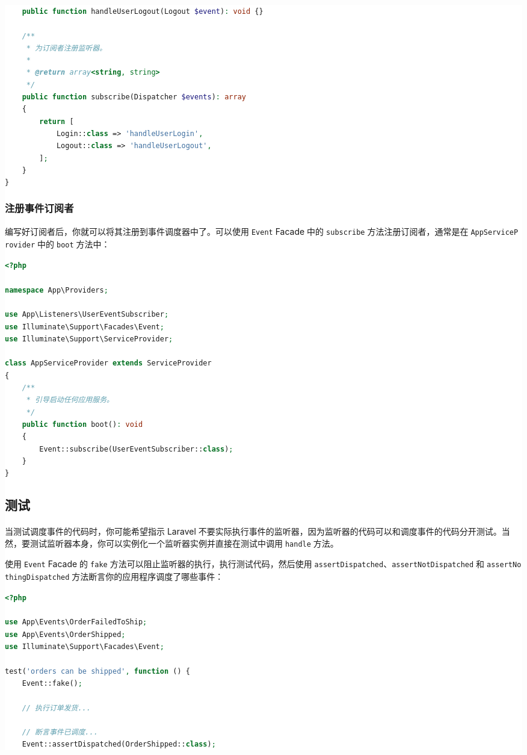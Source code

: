 ```php
    public function handleUserLogout(Logout $event): void {}

    /**
     * 为订阅者注册监听器。
     *
     * @return array<string, string>
     */
    public function subscribe(Dispatcher $events): array
    {
        return [
            Login::class => 'handleUserLogin',
            Logout::class => 'handleUserLogout',
        ];
    }
}
```

### 注册事件订阅者

编写好订阅者后，你就可以将其注册到事件调度器中了。可以使用 `Event` Facade 中的 `subscribe` 方法注册订阅者，通常是在 `AppServiceProvider` 中的 `boot` 方法中：

```php
<?php

namespace App\Providers;

use App\Listeners\UserEventSubscriber;
use Illuminate\Support\Facades\Event;
use Illuminate\Support\ServiceProvider;

class AppServiceProvider extends ServiceProvider
{
    /**
     * 引导启动任何应用服务。
     */
    public function boot(): void
    {
        Event::subscribe(UserEventSubscriber::class);
    }
}
```

## 测试

当测试调度事件的代码时，你可能希望指示 Laravel 不要实际执行事件的监听器，因为监听器的代码可以和调度事件的代码分开测试。当然，要测试监听器本身，你可以实例化一个监听器实例并直接在测试中调用 `handle` 方法。

使用 `Event` Facade 的 `fake` 方法可以阻止监听器的执行，执行测试代码，然后使用 `assertDispatched`、`assertNotDispatched` 和 `assertNothingDispatched` 方法断言你的应用程序调度了哪些事件：

```php
<?php

use App\Events\OrderFailedToShip;
use App\Events\OrderShipped;
use Illuminate\Support\Facades\Event;

test('orders can be shipped', function () {
    Event::fake();

    // 执行订单发货...

    // 断言事件已调度...
    Event::assertDispatched(OrderShipped::class);
```